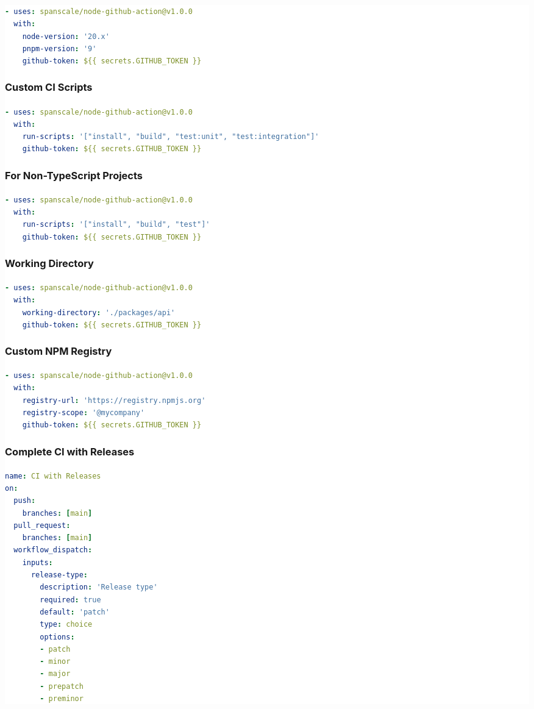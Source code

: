 ```yaml
- uses: spanscale/node-github-action@v1.0.0
  with:
    node-version: '20.x'
    pnpm-version: '9'
    github-token: ${{ secrets.GITHUB_TOKEN }}
```

### Custom CI Scripts

```yaml
- uses: spanscale/node-github-action@v1.0.0
  with:
    run-scripts: '["install", "build", "test:unit", "test:integration"]'
    github-token: ${{ secrets.GITHUB_TOKEN }}
```

### For Non-TypeScript Projects

```yaml
- uses: spanscale/node-github-action@v1.0.0
  with:
    run-scripts: '["install", "build", "test"]'
    github-token: ${{ secrets.GITHUB_TOKEN }}
```

### Working Directory

```yaml
- uses: spanscale/node-github-action@v1.0.0
  with:
    working-directory: './packages/api'
    github-token: ${{ secrets.GITHUB_TOKEN }}
```

### Custom NPM Registry

```yaml
- uses: spanscale/node-github-action@v1.0.0
  with:
    registry-url: 'https://registry.npmjs.org'
    registry-scope: '@mycompany'
    github-token: ${{ secrets.GITHUB_TOKEN }}
```

### Complete CI with Releases

```yaml
name: CI with Releases
on: 
  push:
    branches: [main]
  pull_request:
    branches: [main]
  workflow_dispatch:
    inputs:
      release-type:
        description: 'Release type'
        required: true
        default: 'patch'
        type: choice
        options:
        - patch
        - minor
        - major
        - prepatch
        - preminor
```